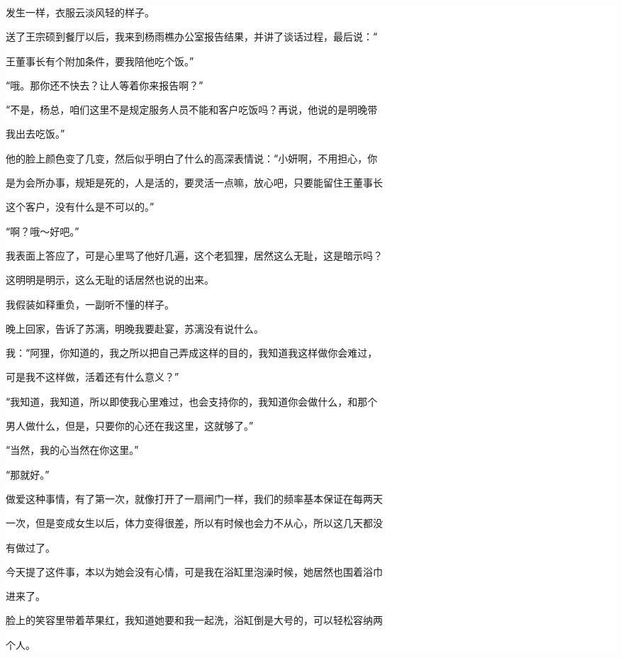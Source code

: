 发生一样，衣服云淡风轻的样子。



送了王宗硕到餐厅以后，我来到杨雨樵办公室报告结果，并讲了谈话过程，最后说：“

王董事长有个附加条件，要我陪他吃个饭。”

“哦。那你还不快去？让人等着你来报告啊？”



“不是，杨总，咱们这里不是规定服务人员不能和客户吃饭吗？再说，他说的是明晚带

我出去吃饭。”



他的脸上颜色变了几变，然后似乎明白了什么的高深表情说：“小妍啊，不用担心，你

是为会所办事，规矩是死的，人是活的，要灵活一点嘛，放心吧，只要能留住王董事长

这个客户，没有什么是不可以的。”

“啊？哦～好吧。”



我表面上答应了，可是心里骂了他好几遍，这个老狐狸，居然这么无耻，这是暗示吗？

这明明是明示，这么无耻的话居然也说的出来。

我假装如释重负，一副听不懂的样子。

晚上回家，告诉了苏漓，明晚我要赴宴，苏漓没有说什么。



我：“阿狸，你知道的，我之所以把自己弄成这样的目的，我知道我这样做你会难过，

可是我不这样做，活着还有什么意义？”



“我知道，我知道，所以即使我心里难过，也会支持你的，我知道你会做什么，和那个

男人做什么，但是，只要你的心还在我这里，这就够了。”

“当然，我的心当然在你这里。”

“那就好。”



做爱这种事情，有了第一次，就像打开了一扇闸门一样，我们的频率基本保证在每两天

一次，但是变成女生以后，体力变得很差，所以有时候也会力不从心，所以这几天都没

有做过了。



今天提了这件事，本以为她会没有心情，可是我在浴缸里泡澡时候，她居然也围着浴巾

进来了。



脸上的笑容里带着苹果红，我知道她要和我一起洗，浴缸倒是大号的，可以轻松容纳两

个人。
